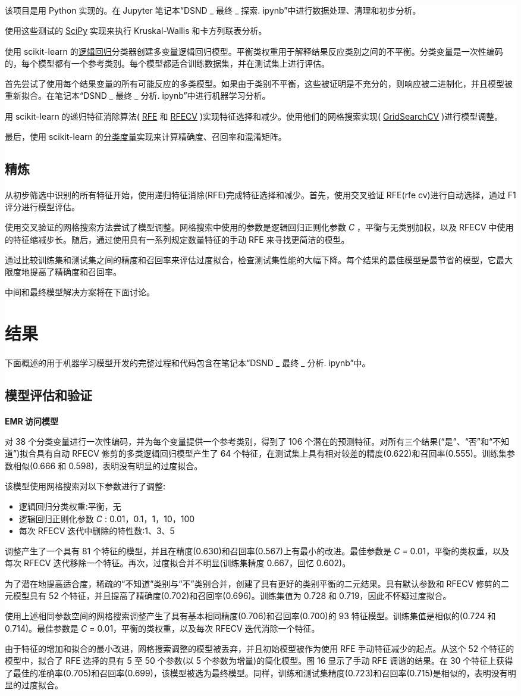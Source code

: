 该项目是用 Python 实现的。在 Jupyter 笔记本“DSND _ 最终 _ 探索. ipynb”中进行数据处理、清理和初步分析。

使用这些测试的 [SciPy](https://www.scipy.org/) 实现来执行 Kruskal-Wallis 和卡方列联表分析。

使用 scikit-learn 的[逻辑回归](https://scikit-learn.org/stable/modules/generated/sklearn.linear_model.LogisticRegression.html)分类器创建多变量逻辑回归模型。平衡类权重用于解释结果反应类别之间的不平衡。分类变量是一次性编码的，每个模型都有一个参考类别。每个模型都适合训练数据集，并在测试集上进行评估。

首先尝试了使用每个结果变量的所有可能反应的多类模型。如果由于类别不平衡，这些被证明是不充分的，则响应被二进制化，并且模型被重新拟合。在笔记本“DSND _ 最终 _ 分析. ipynb”中进行机器学习分析。

用 scikit-learn 的递归特征消除算法( [RFE](https://scikit-learn.org/stable/modules/generated/sklearn.feature_selection.RFE.html) 和 [RFECV](https://scikit-learn.org/stable/modules/generated/sklearn.feature_selection.RFECV.html) )实现特征选择和减少。使用他们的网格搜索实现( [GridSearchCV](https://scikit-learn.org/stable/modules/generated/sklearn.model_selection.GridSearchCV.html) )进行模型调整。

最后，使用 scikit-learn 的[分类度量](https://scikit-learn.org/stable/modules/model_evaluation.html#classification-metrics)实现来计算精确度、召回率和混淆矩阵。

## 精炼

从初步筛选中识别的所有特征开始，使用递归特征消除(RFE)完成特征选择和减少。首先，使用交叉验证 RFE(rfe cv)进行自动选择，通过 F1 评分进行模型评估。

使用交叉验证的网格搜索方法尝试了模型调整。网格搜索中使用的参数是逻辑回归正则化参数 *C* ，平衡与无类别加权，以及 RFECV 中使用的特征缩减步长。随后，通过使用具有一系列规定数量特征的手动 RFE 来寻找更简洁的模型。

通过比较训练集和测试集之间的精度和召回率来评估过度拟合，检查测试集性能的大幅下降。每个结果的最佳模型是最节省的模型，它最大限度地提高了精确度和召回率。

中间和最终模型解决方案将在下面讨论。

# 结果

下面概述的用于机器学习模型开发的完整过程和代码包含在笔记本“DSND _ 最终 _ 分析. ipynb”中。

## 模型评估和验证

**EMR 访问模型**

对 38 个分类变量进行一次性编码，并为每个变量提供一个参考类别，得到了 106 个潜在的预测特征。对所有三个结果(“是”、“否”和“不知道”)拟合具有自动 RFECV 修剪的多类逻辑回归模型产生了 64 个特征，在测试集上具有相对较差的精度(0.622)和召回率(0.555)。训练集参数相似(0.666 和 0.598)，表明没有明显的过度拟合。

该模型使用网格搜索对以下参数进行了调整:

*   逻辑回归分类权重:平衡，无
*   逻辑回归正则化参数 *C* : 0.01，0.1，1，10，100
*   每次 RFECV 迭代中删除的特性数:1、3、5

调整产生了一个具有 81 个特征的模型，并且在精度(0.630)和召回率(0.567)上有最小的改进。最佳参数是 *C* = 0.01，平衡的类权重，以及每次 RFECV 迭代移除一个特征。再次，过度拟合并不明显(训练集精度 0.667，回忆 0.602)。

为了潜在地提高适合度，稀疏的“不知道”类别与“不”类别合并，创建了具有更好的类别平衡的二元结果。具有默认参数和 RFECV 修剪的二元模型具有 52 个特征，并且提高了精确度(0.702)和召回率(0.696)。训练集值为 0.728 和 0.719，因此不怀疑过度拟合。

使用上述相同参数空间的网格搜索调整产生了具有基本相同精度(0.706)和召回率(0.700)的 93 特征模型。训练集值是相似的(0.724 和 0.714)。最佳参数是 *C* = 0.01，平衡的类权重，以及每次 RFECV 迭代消除一个特征。

由于特征的增加和拟合的最小改进，网格搜索调整的模型被丢弃，并且初始模型被作为使用 RFE 手动特征减少的起点。从这个 52 个特征的模型中，拟合了 RFE 选择的具有 5 至 50 个参数(以 5 个参数为增量)的简化模型。图 16 显示了手动 RFE 调谐的结果。在 30 个特征上获得了最佳的准确率(0.705)和召回率(0.699)，该模型被选为最终模型。同样，训练和测试集精度(0.723)和召回率(0.715)是相似的，表明没有明显的过度拟合。
